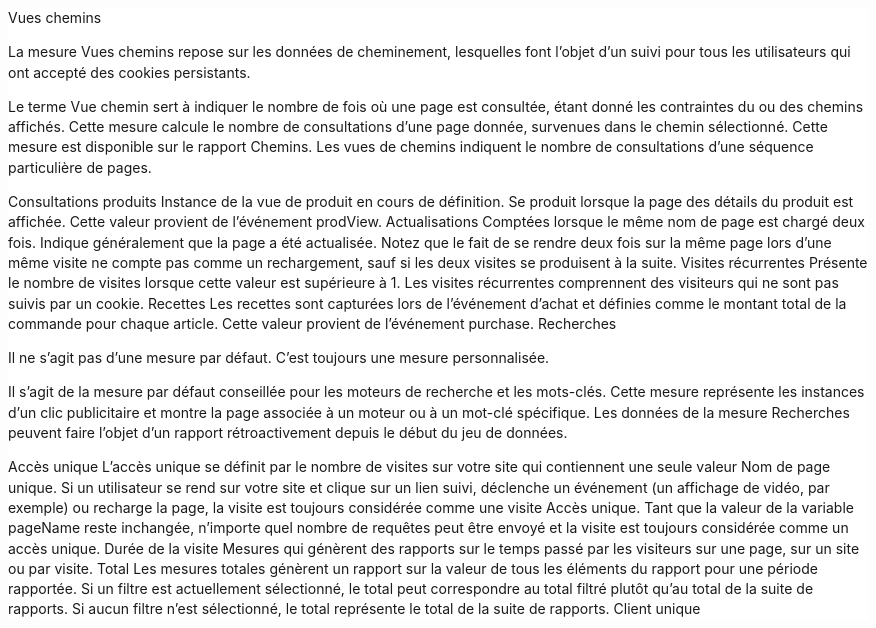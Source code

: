   <tr> 
   <td colname="col1"> Vues chemins </td> 
   <td colname="col2"> <p>La mesure Vues chemins repose sur les données de cheminement, lesquelles font l’objet d’un suivi pour tous les utilisateurs qui ont accepté des cookies persistants. </p> <p>Le terme Vue chemin sert à indiquer le nombre de fois où une page est consultée, étant donné les contraintes du ou des chemins affichés. Cette mesure calcule le nombre de consultations d’une page donnée, survenues dans le chemin sélectionné. Cette mesure est disponible sur le rapport Chemins. Les vues de chemins indiquent le nombre de consultations d’une séquence particulière de pages. </p> </td> 
  </tr> 
  <tr> 
   <td colname="col1"> Consultations produits </td> 
   <td colname="col2"> Instance de la vue de produit en cours de définition. Se produit lorsque la page des détails du produit est affichée. Cette valeur provient de l’événement prodView. </td> 
  </tr> 
  <tr> 
   <td colname="col1"> Actualisations </td> 
   <td colname="col2"> Comptées lorsque le même nom de page est chargé deux fois. Indique généralement que la page a été actualisée. Notez que le fait de se rendre deux fois sur la même page lors d’une même visite ne compte pas comme un rechargement, sauf si les deux visites se produisent à la suite. </td> 
  </tr> 
  <tr> 
   <td colname="col1"> Visites récurrentes </td> 
   <td colname="col2"> Présente le nombre de visites lorsque cette valeur est supérieure à 1. Les visites récurrentes comprennent des visiteurs qui ne sont pas suivis par un cookie. </td> 
  </tr> 
  <tr> 
   <td colname="col1"> Recettes </td> 
   <td colname="col2"> Les recettes sont capturées lors de l’événement d’achat et définies comme le montant total de la commande pour chaque article. Cette valeur provient de l’événement purchase. </td> 
  </tr> 
  <tr> 
   <td colname="col1"> Recherches </td> 
   <td colname="col2"> <p>Il ne s’agit pas d’une mesure par défaut. C’est toujours une mesure personnalisée. </p> <p>Il s’agit de la mesure par défaut conseillée pour les moteurs de recherche et les mots-clés. Cette mesure représente les instances d’un clic publicitaire et montre la page associée à un moteur ou à un mot-clé spécifique. Les données de la mesure Recherches peuvent faire l’objet d’un rapport rétroactivement depuis le début du jeu de données. </p> </td> 
  </tr> 
  <tr> 
   <td colname="col1"> Accès unique </td> 
   <td colname="col2"> L’accès unique se définit par le nombre de visites sur votre site qui contiennent une seule valeur Nom de page unique. Si un utilisateur se rend sur votre site et clique sur un lien suivi, déclenche un événement (un affichage de vidéo, par exemple) ou recharge la page, la visite est toujours considérée comme une visite Accès unique. Tant que la valeur de la variable pageName reste inchangée, n’importe quel nombre de requêtes peut être envoyé et la visite est toujours considérée comme un accès unique. </td> 
  </tr> 
  <tr> 
   <td colname="col1"> Durée de la visite </td> 
   <td colname="col2"> Mesures qui génèrent des rapports sur le temps passé par les visiteurs sur une page, sur un site ou par visite. </td> 
  </tr> 
  <tr> 
   <td colname="col1"> Total </td> 
   <td colname="col2"> Les mesures totales génèrent un rapport sur la valeur de tous les éléments du rapport pour une période rapportée. Si un filtre est actuellement sélectionné, le total peut correspondre au total filtré plutôt qu’au total de la suite de rapports. Si aucun filtre n’est sélectionné, le total représente le total de la suite de rapports. </td> 
  </tr> 
  <tr> 
   <td colname="col1"> Client unique </td> 